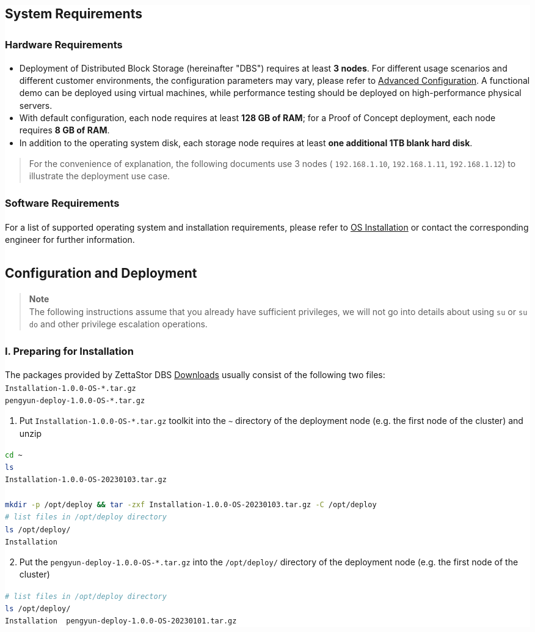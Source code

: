 ##  System Requirements

### Hardware Requirements

- Deployment of Distributed Block Storage (hereinafter "DBS") requires at least **3 nodes**. For different usage scenarios and different customer environments, the configuration parameters may vary, please refer to [Advanced Configuration](docs/configuration.md). A functional demo can be deployed using virtual machines, while performance testing should be deployed on high-performance physical servers.
- With default configuration, each node requires at least **128 GB of RAM**; for a Proof of Concept deployment, each node requires **8 GB of RAM**.
- In addition to the operating system disk, each storage node requires at least **one additional 1TB blank hard disk**.

> For the convenience of explanation, the following documents use 3 nodes ( `192.168.1.10`, `192.168.1.11`, `192.168.1.12`) to illustrate the deployment use case.

### Software Requirements

For a list of supported operating system and installation requirements, please refer to [OS Installation](docs/operatingsystem.md) or contact the corresponding engineer for further information.

## Configuration and Deployment

>**Note**  
The following instructions assume that you already have sufficient privileges, we will not go into details about using `su` or `sudo` and other privilege escalation operations.

### I. Preparing for Installation
The packages provided by ZettaStor DBS [Downloads](https://zdbs.io/en/download/) usually consist of the following two files:  
`Installation-1.0.0-OS-*.tar.gz`  
`pengyun-deploy-1.0.0-OS-*.tar.gz`

1. Put `Installation-1.0.0-OS-*.tar.gz` toolkit into the `~` directory of the deployment node (e.g. the first node of the cluster) and unzip
```bash
cd ~
ls
Installation-1.0.0-OS-20230103.tar.gz

mkdir -p /opt/deploy && tar -zxf Installation-1.0.0-OS-20230103.tar.gz -C /opt/deploy
# list files in /opt/deploy directory
ls /opt/deploy/
Installation
```

2. Put the `pengyun-deploy-1.0.0-OS-*.tar.gz` into the `/opt/deploy/` directory of the deployment node (e.g. the first node of the cluster)
```bash
# list files in /opt/deploy directory
ls /opt/deploy/
Installation  pengyun-deploy-1.0.0-OS-20230101.tar.gz
```

